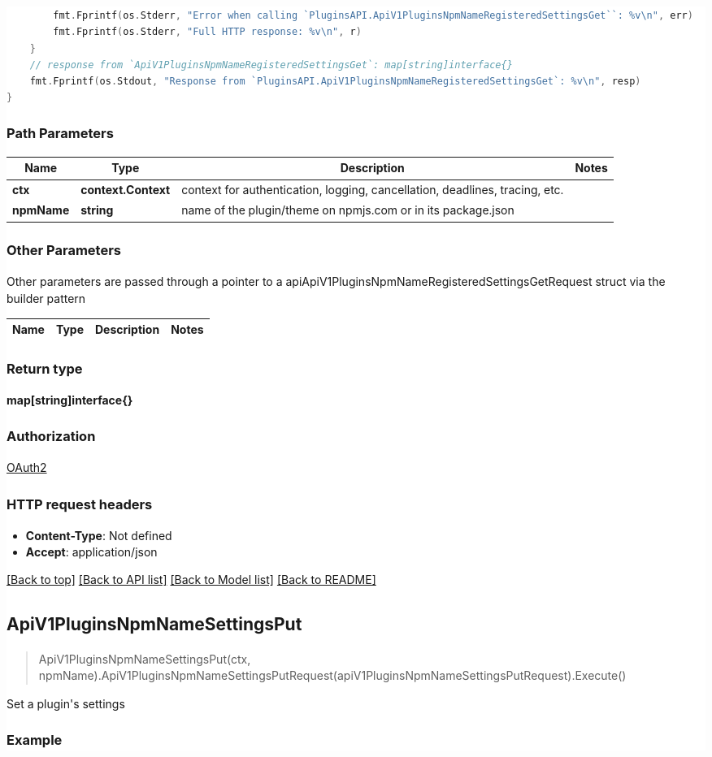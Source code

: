 ```go
		fmt.Fprintf(os.Stderr, "Error when calling `PluginsAPI.ApiV1PluginsNpmNameRegisteredSettingsGet``: %v\n", err)
		fmt.Fprintf(os.Stderr, "Full HTTP response: %v\n", r)
	}
	// response from `ApiV1PluginsNpmNameRegisteredSettingsGet`: map[string]interface{}
	fmt.Fprintf(os.Stdout, "Response from `PluginsAPI.ApiV1PluginsNpmNameRegisteredSettingsGet`: %v\n", resp)
}
```

### Path Parameters


Name | Type | Description  | Notes
------------- | ------------- | ------------- | -------------
**ctx** | **context.Context** | context for authentication, logging, cancellation, deadlines, tracing, etc.
**npmName** | **string** | name of the plugin/theme on npmjs.com or in its package.json | 

### Other Parameters

Other parameters are passed through a pointer to a apiApiV1PluginsNpmNameRegisteredSettingsGetRequest struct via the builder pattern


Name | Type | Description  | Notes
------------- | ------------- | ------------- | -------------


### Return type

**map[string]interface{}**

### Authorization

[OAuth2](../README.md#OAuth2)

### HTTP request headers

- **Content-Type**: Not defined
- **Accept**: application/json

[[Back to top]](#) [[Back to API list]](../README.md#documentation-for-api-endpoints)
[[Back to Model list]](../README.md#documentation-for-models)
[[Back to README]](../README.md)


## ApiV1PluginsNpmNameSettingsPut

> ApiV1PluginsNpmNameSettingsPut(ctx, npmName).ApiV1PluginsNpmNameSettingsPutRequest(apiV1PluginsNpmNameSettingsPutRequest).Execute()

Set a plugin's settings

### Example
